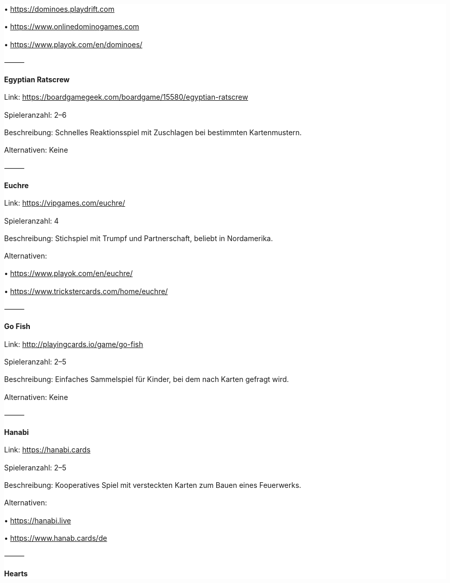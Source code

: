 • https://dominoes.playdrift.com

• https://www.onlinedominogames.com

• https://www.playok.com/en/dominoes/

⸻

**Egyptian Ratscrew**

Link: https://boardgamegeek.com/boardgame/15580/egyptian-ratscrew

Spieleranzahl: 2–6

Beschreibung: Schnelles Reaktionsspiel mit Zuschlagen bei bestimmten Kartenmustern. 

Alternativen: Keine

⸻

**Euchre**

Link: https://vipgames.com/euchre/

Spieleranzahl: 4

Beschreibung: Stichspiel mit Trumpf und Partnerschaft, beliebt in Nordamerika. 

Alternativen:

• https://www.playok.com/en/euchre/

• https://www.trickstercards.com/home/euchre/

⸻

**Go Fish**

Link: http://playingcards.io/game/go-fish

Spieleranzahl: 2–5

Beschreibung: Einfaches Sammelspiel für Kinder, bei dem nach Karten gefragt wird. 

Alternativen: Keine

⸻

**Hanabi**

Link: https://hanabi.cards

Spieleranzahl: 2–5

Beschreibung: Kooperatives Spiel mit versteckten Karten zum Bauen eines Feuerwerks. 

Alternativen:

• https://hanabi.live

• https://www.hanab.cards/de

⸻

**Hearts**
